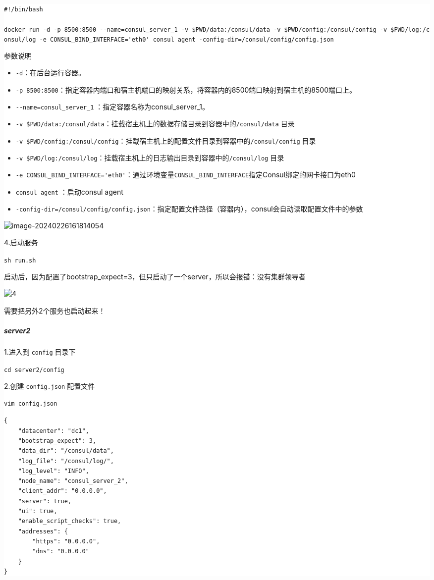 ```shell
#!/bin/bash

docker run -d -p 8500:8500 --name=consul_server_1 -v $PWD/data:/consul/data -v $PWD/config:/consul/config -v $PWD/log:/consul/log -e CONSUL_BIND_INTERFACE='eth0' consul agent -config-dir=/consul/config/config.json
```

参数说明

- `-d`：在后台运行容器。
- `-p 8500:8500`：指定容器内端口和宿主机端口的映射关系，将容器内的8500端口映射到宿主机的8500端口上。

- `--name=consul_server_1` ：指定容器名称为consul_server_1。
- `-v $PWD/data:/consul/data`：挂载宿主机上的数据存储目录到容器中的`/consul/data` 目录
- `-v $PWD/config:/consul/config`：挂载宿主机上的配置文件目录到容器中的`/consul/config` 目录
- `-v $PWD/log:/consul/log`：挂载宿主机上的日志输出目录到容器中的`/consul/log` 目录

- `-e CONSUL_BIND_INTERFACE='eth0'`：通过环境变量`CONSUL_BIND_INTERFACE`指定Consul绑定的网卡接口为eth0
- `consul agent` ：启动consul agent
- `-config-dir=/consul/config/config.json`：指定配置文件路径（容器内），consul会自动读取配置文件中的参数

![image-20240226161814054](/imgs/image-20240226161814054.png)

4.启动服务

```shell
sh run.sh
```

启动后，因为配置了bootstrap_expect=3，但只启动了一个server，所以会报错：没有集群领导者

![4](/imgs/4.png)

需要把另外2个服务也启动起来！



##### server2

1.进入到 `config` 目录下

```shell
cd server2/config
```

2.创建 `config.json` 配置文件

```shel
vim config.json
```

```shell
{
    "datacenter": "dc1",
    "bootstrap_expect": 3,
    "data_dir": "/consul/data",
    "log_file": "/consul/log/",
    "log_level": "INFO",	
    "node_name": "consul_server_2",
    "client_addr": "0.0.0.0",
    "server": true,
    "ui": true,
    "enable_script_checks": true,
    "addresses": {
        "https": "0.0.0.0",
        "dns": "0.0.0.0"
    }
}
```
